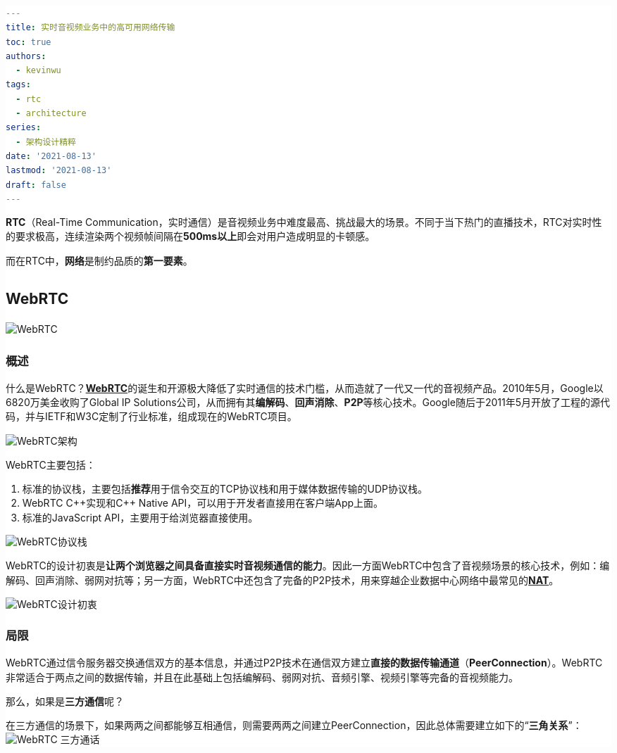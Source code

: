 ```yaml
---
title: 实时音视频业务中的高可用网络传输
toc: true
authors:
  - kevinwu
tags:
  - rtc
  - architecture
series:
  - 架构设计精粹
date: '2021-08-13'
lastmod: '2021-08-13'
draft: false
---
```


**RTC**（Real-Time Communication，实时通信）是音视频业务中难度最高、挑战最大的场景。不同于当下热门的直播技术，RTC对实时性的要求极高，连续渲染两个视频帧间隔在**500ms以上**即会对用户造成明显的卡顿感。

而在RTC中，**网络**是制约品质的**第一要素**。

## WebRTC
![WebRTC](https://kevinwu0904-blog-images.oss-cn-shanghai.aliyuncs.com/blogs-arch-vc-network/20210729195344.png)

### 概述
什么是WebRTC？[**WebRTC**](https://webrtc.org/)的诞生和开源极大降低了实时通信的技术门槛，从而造就了一代又一代的音视频产品。2010年5月，Google以6820万美金收购了Global IP Solutions公司，从而拥有其**编解码**、**回声消除**、**P2P**等核心技术。Google随后于2011年5月开放了工程的源代码，并与IETF和W3C定制了行业标准，组成现在的WebRTC项目。

![WebRTC架构](https://kevinwu0904-blog-images.oss-cn-shanghai.aliyuncs.com/blogs-arch-vc-network/20210817152223.png)

WebRTC主要包括：
1. 标准的协议栈，主要包括**推荐**用于信令交互的TCP协议栈和用于媒体数据传输的UDP协议栈。
2. WebRTC C++实现和C++ Native API，可以用于开发者直接用在客户端App上面。
3. 标准的JavaScript API，主要用于给浏览器直接使用。

![WebRTC协议栈](https://kevinwu0904-blog-images.oss-cn-shanghai.aliyuncs.com/blogs-arch-vc-network/20210817152828.png)

WebRTC的设计初衷是**让两个浏览器之间具备直接实时音视频通信的能力**。因此一方面WebRTC中包含了音视频场景的核心技术，例如：编解码、回声消除、弱网对抗等；另一方面，WebRTC中还包含了完备的P2P技术，用来穿越企业数据中心网络中最常见的[**NAT**](https://en.wikipedia.org/wiki/Network_address_translation)。

![WebRTC设计初衷](https://kevinwu0904-blog-images.oss-cn-shanghai.aliyuncs.com/blogs-arch-vc-network/20210730210236.png)

### 局限
WebRTC通过信令服务器交换通信双方的基本信息，并通过P2P技术在通信双方建立**直接的数据传输通道**（**PeerConnection**）。WebRTC非常适合于两点之间的数据传输，并且在此基础上包括编解码、弱网对抗、音频引擎、视频引擎等完备的音视频能力。

那么，如果是**三方通信**呢？

在三方通信的场景下，如果两两之间都能够互相通信，则需要两两之间建立PeerConnection，因此总体需要建立如下的“**三角关系**”：
![WebRTC 三方通话](https://kevinwu0904-blog-images.oss-cn-shanghai.aliyuncs.com/blogs-arch-vc-network/20210810195833.png)
